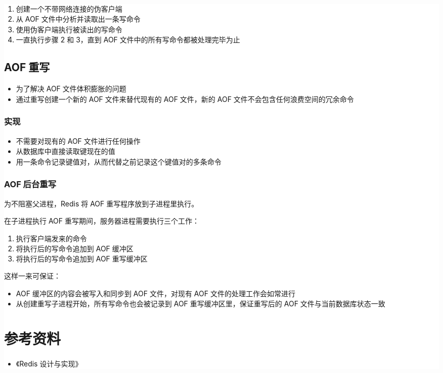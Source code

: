 1. 创建一个不带网络连接的伪客户端
2. 从 AOF 文件中分析并读取出一条写命令
3. 使用伪客户端执行被读出的写命令
4. 一直执行步骤 2 和 3，直到 AOF 文件中的所有写命令都被处理完毕为止

## AOF 重写

- 为了解决 AOF 文件体积膨胀的问题
- 通过重写创建一个新的 AOF 文件来替代现有的 AOF 文件，新的 AOF 文件不会包含任何浪费空间的冗余命令

### 实现

- 不需要对现有的 AOF 文件进行任何操作
- 从数据库中直接读取键现在的值
- 用一条命令记录键值对，从而代替之前记录这个键值对的多条命令

### AOF 后台重写

为不阻塞父进程，Redis 将 AOF 重写程序放到子进程里执行。

在子进程执行 AOF 重写期间，服务器进程需要执行三个工作：

1. 执行客户端发来的命令
2. 将执行后的写命令追加到 AOF 缓冲区
3. 将执行后的写命令追加到 AOF 重写缓冲区

这样一来可保证：

- AOF 缓冲区的内容会被写入和同步到 AOF 文件，对现有 AOF 文件的处理工作会如常进行
- 从创建重写子进程开始，所有写命令也会被记录到 AOF 重写缓冲区里，保证重写后的 AOF 文件与当前数据库状态一致
    
# 参考资料

- 《Redis 设计与实现》



